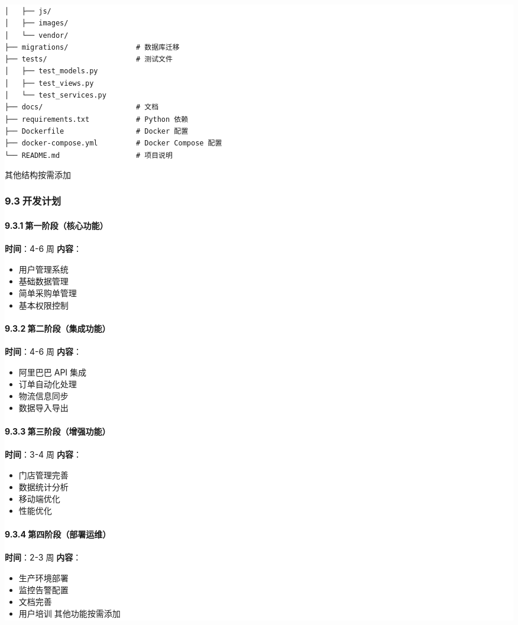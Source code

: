 ```
│   ├── js/
│   ├── images/
│   └── vendor/
├── migrations/                # 数据库迁移
├── tests/                     # 测试文件
│   ├── test_models.py
│   ├── test_views.py
│   └── test_services.py
├── docs/                      # 文档
├── requirements.txt           # Python 依赖
├── Dockerfile                 # Docker 配置
├── docker-compose.yml         # Docker Compose 配置
└── README.md                  # 项目说明
```
其他结构按需添加

### 9.3 开发计划

#### 9.3.1 第一阶段（核心功能）
**时间**：4-6 周
**内容**：
- 用户管理系统
- 基础数据管理
- 简单采购单管理
- 基本权限控制

#### 9.3.2 第二阶段（集成功能）
**时间**：4-6 周
**内容**：
- 阿里巴巴 API 集成
- 订单自动化处理
- 物流信息同步
- 数据导入导出

#### 9.3.3 第三阶段（增强功能）
**时间**：3-4 周
**内容**：
- 门店管理完善
- 数据统计分析
- 移动端优化
- 性能优化

#### 9.3.4 第四阶段（部署运维）
**时间**：2-3 周
**内容**：
- 生产环境部署
- 监控告警配置
- 文档完善
- 用户培训
其他功能按需添加
